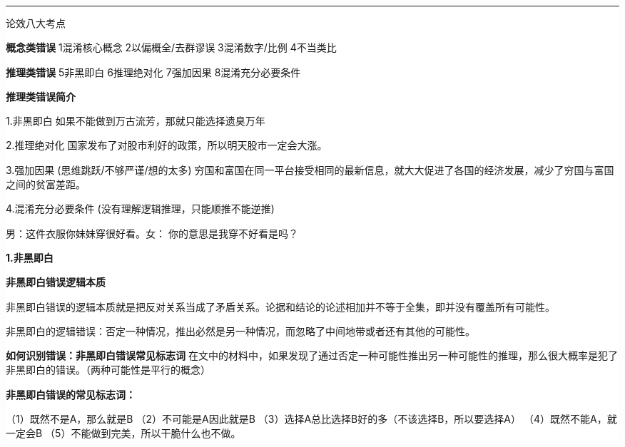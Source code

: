 




---------------------------------------------------------------------------------------

论效八大考点

**概念类错误**
1混淆核心概念
2以偏概全/去群谬误
3混淆数字/比例
4不当类比

**推理类错误**
5非黑即白
6推理绝对化
7强加因果
8混淆充分必要条件



**推理类错误简介**


1.非黑即白
如果不能做到万古流芳，那就只能选择遗臭万年



2.推理绝对化
国家发布了对股市利好的政策，所以明天股市一定会大涨。


3.强加因果 (思维跳跃/不够严谨/想的太多)
穷国和富国在同一平台接受相同的最新信息，就大大促进了各国的经济发展，减少了穷国与富国之间的贫富差距。


4.混淆充分必要条件 (没有理解逻辑推理，只能顺推不能逆推)

男：这件衣服你妹妹穿很好看。女： 你的意思是我穿不好看是吗？





**1.非黑即白**


**非黑即白错误逻辑本质**

非黑即白错误的逻辑本质就是把反对关系当成了矛盾关系。论据和结论的论述相加并不等于全集，即并没有覆盖所有可能性。


非黑即白的逻辑错误：否定一种情况，推出必然是另一种情况，而忽略了中间地带或者还有其他的可能性。





**如何识别错误：非黑即白错误常见标志词**
在文中的材料中，如果发现了通过否定一种可能性推出另一种可能性的推理，那么很大概率是犯了非黑即白的错误。（两种可能性是平行的概念）

**非黑即白错误的常见标志词：**

（1）既然不是A，那么就是B
（2）不可能是A因此就是B
（3）选择A总比选择B好的多（不该选择B，所以要选择A）
（4）既然不能A，就一定会B
（5）不能做到完美，所以干脆什么也不做。
